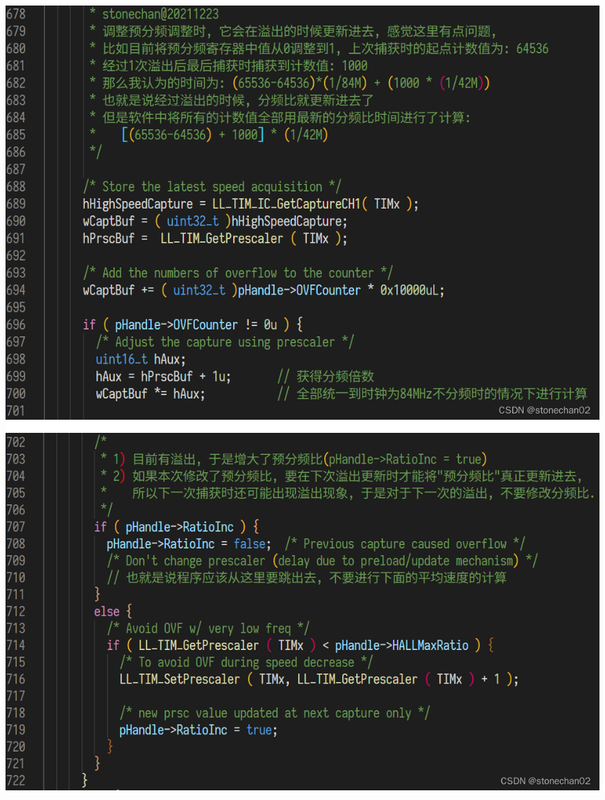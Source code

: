  ![img](.assest/note/dda805a9786c4df695f1468c5018e9cf.png)

 ![img](.assest/note/8b82fa357f674a65b6038399220ee8cd.png)
